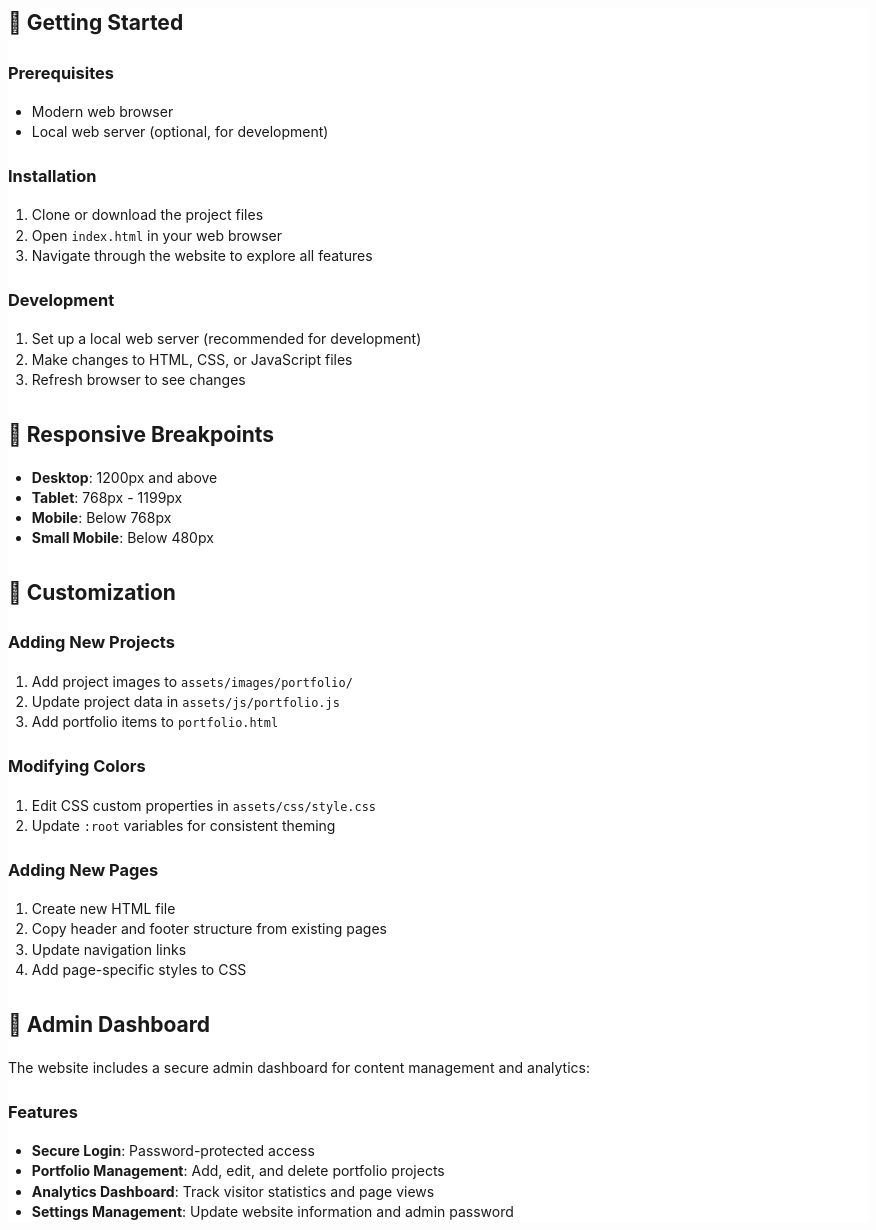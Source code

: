 ## 🚀 Getting Started

### Prerequisites
- Modern web browser
- Local web server (optional, for development)

### Installation
1. Clone or download the project files
2. Open `index.html` in your web browser
3. Navigate through the website to explore all features

### Development
1. Set up a local web server (recommended for development)
2. Make changes to HTML, CSS, or JavaScript files
3. Refresh browser to see changes

## 📱 Responsive Breakpoints

- **Desktop**: 1200px and above
- **Tablet**: 768px - 1199px
- **Mobile**: Below 768px
- **Small Mobile**: Below 480px

## 🔧 Customization

### Adding New Projects
1. Add project images to `assets/images/portfolio/`
2. Update project data in `assets/js/portfolio.js`
3. Add portfolio items to `portfolio.html`

### Modifying Colors
1. Edit CSS custom properties in `assets/css/style.css`
2. Update `:root` variables for consistent theming

### Adding New Pages
1. Create new HTML file
2. Copy header and footer structure from existing pages
3. Update navigation links
4. Add page-specific styles to CSS

## 🔐 Admin Dashboard

The website includes a secure admin dashboard for content management and analytics:

### Features
- **Secure Login**: Password-protected access
- **Portfolio Management**: Add, edit, and delete portfolio projects
- **Analytics Dashboard**: Track visitor statistics and page views
- **Settings Management**: Update website information and admin password
